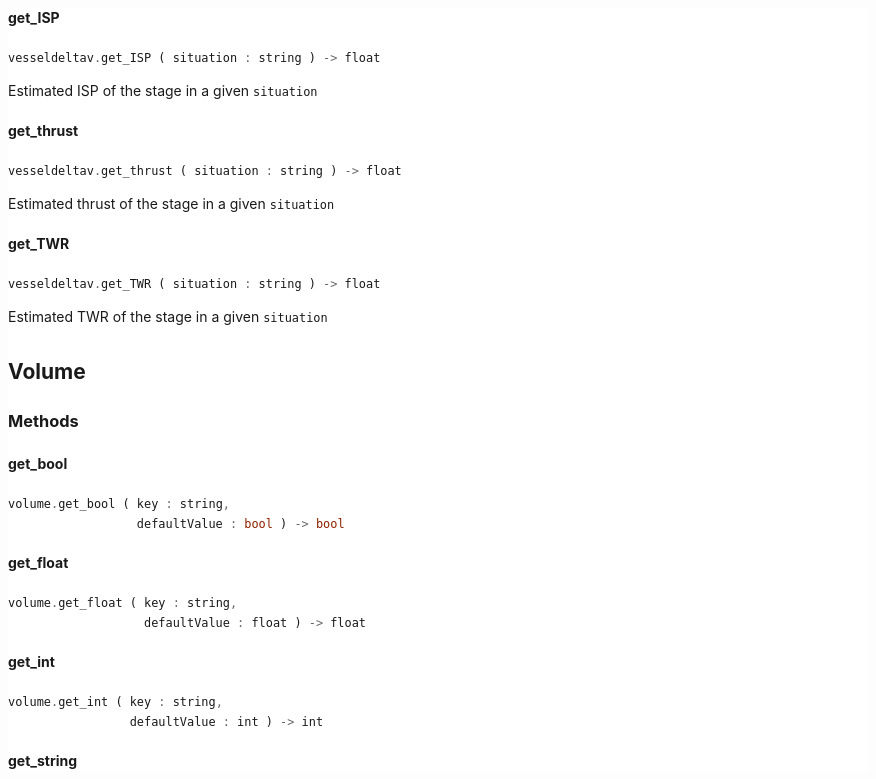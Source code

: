 
#### get_ISP

```rust
vesseldeltav.get_ISP ( situation : string ) -> float
```

Estimated ISP of the stage in a given `situation`


#### get_thrust

```rust
vesseldeltav.get_thrust ( situation : string ) -> float
```

Estimated thrust of the stage in a given `situation`


#### get_TWR

```rust
vesseldeltav.get_TWR ( situation : string ) -> float
```

Estimated TWR of the stage in a given `situation`


## Volume



### Methods

#### get_bool

```rust
volume.get_bool ( key : string,
                  defaultValue : bool ) -> bool
```



#### get_float

```rust
volume.get_float ( key : string,
                   defaultValue : float ) -> float
```



#### get_int

```rust
volume.get_int ( key : string,
                 defaultValue : int ) -> int
```



#### get_string
